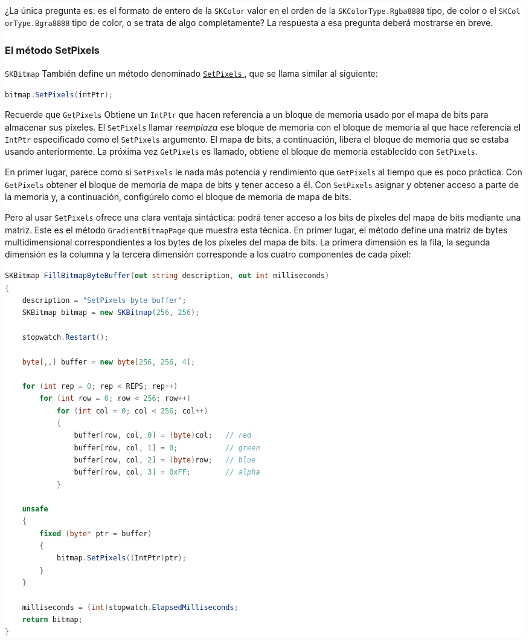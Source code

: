 ¿La única pregunta es: es el formato de entero de la `SKColor` valor en el orden de la `SKColorType.Rgba8888` tipo, de color o el `SKColorType.Bgra8888` tipo de color, o se trata de algo completamente? La respuesta a esa pregunta deberá mostrarse en breve.

### <a name="the-setpixels-method"></a>El método SetPixels

`SKBitmap` También define un método denominado [ `SetPixels` ](xref:SkiaSharp.SKBitmap.SetPixels(System.IntPtr)), que se llama similar al siguiente:

```csharp
bitmap.SetPixels(intPtr);
```

Recuerde que `GetPixels` Obtiene un `IntPtr` que hacen referencia a un bloque de memoria usado por el mapa de bits para almacenar sus píxeles. El `SetPixels` llamar _reemplaza_ ese bloque de memoria con el bloque de memoria al que hace referencia el `IntPtr` especificado como el `SetPixels` argumento. El mapa de bits, a continuación, libera el bloque de memoria que se estaba usando anteriormente. La próxima vez `GetPixels` es llamado, obtiene el bloque de memoria establecido con `SetPixels`.

En primer lugar, parece como si `SetPixels` le nada más potencia y rendimiento que `GetPixels` al tiempo que es poco práctica. Con `GetPixels` obtener el bloque de memoria de mapa de bits y tener acceso a él. Con `SetPixels` asignar y obtener acceso a parte de la memoria y, a continuación, configúrelo como el bloque de memoria de mapa de bits.

Pero al usar `SetPixels` ofrece una clara ventaja sintáctica: podrá tener acceso a los bits de píxeles del mapa de bits mediante una matriz. Este es el método `GradientBitmapPage` que muestra esta técnica. En primer lugar, el método define una matriz de bytes multidimensional correspondientes a los bytes de los píxeles del mapa de bits. La primera dimensión es la fila, la segunda dimensión es la columna y la tercera dimensión corresponde a los cuatro componentes de cada píxel:

```csharp
SKBitmap FillBitmapByteBuffer(out string description, out int milliseconds)
{
    description = "SetPixels byte buffer";
    SKBitmap bitmap = new SKBitmap(256, 256);

    stopwatch.Restart();

    byte[,,] buffer = new byte[256, 256, 4];

    for (int rep = 0; rep < REPS; rep++)
        for (int row = 0; row < 256; row++)
            for (int col = 0; col < 256; col++)
            {
                buffer[row, col, 0] = (byte)col;   // red
                buffer[row, col, 1] = 0;           // green
                buffer[row, col, 2] = (byte)row;   // blue
                buffer[row, col, 3] = 0xFF;        // alpha
            }

    unsafe
    {
        fixed (byte* ptr = buffer)
        {
            bitmap.SetPixels((IntPtr)ptr);
        }
    }

    milliseconds = (int)stopwatch.ElapsedMilliseconds;
    return bitmap;
}
```
